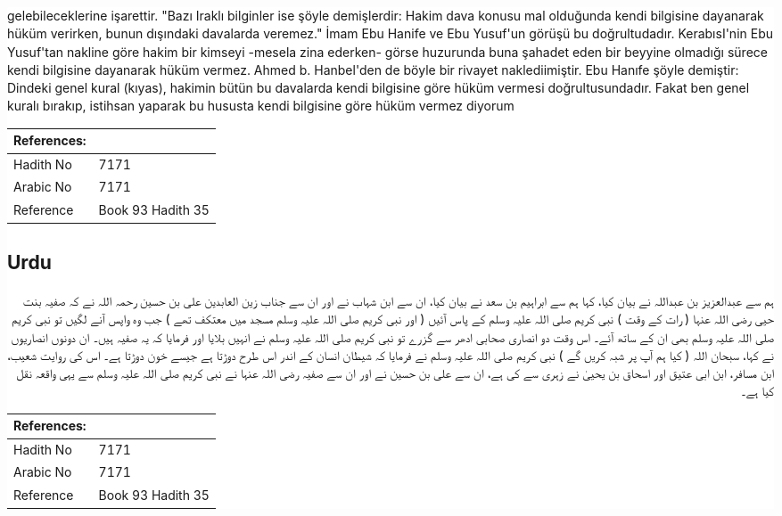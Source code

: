 gelebileceklerine işarettir. "Bazı Iraklı bilginler ise şöyle demişlerdir: Hakim dava konusu mal olduğunda kendi bilgisine dayanarak hüküm verirken, bunun dışındaki davalarda veremez." İmam Ebu Hanife ve Ebu Yusuf'un görüşü bu doğrultudadır. KerabısI'nin Ebu Yusuf'tan nakline göre hakim bir kimseyi -mesela zina ederken- görse huzurunda buna şahadet eden bir beyyine olmadığı sürece kendi bilgisine dayanarak hüküm vermez. Ahmed b. Hanbel'den de böyle bir rivayet naklediimiştir. Ebu Hanıfe şöyle demiştir: Dindeki genel kural (kıyas), hakimin bütün bu davalarda kendi bilgisine göre hüküm vermesi doğrultusundadır. Fakat ben genel kuralı bırakıp, istihsan yaparak bu hususta kendi bilgisine göre hüküm vermez diyorum
</div>
<div style={{backgroundColor:'#f8f9fa',padding:20, marginBottom: 10}}><table> <thead> <tr> <th>References:</th> <th></th> </tr> </thead> <tbody><tr><td>Hadith No</td><td>7171</td></tr><tr><td>Arabic No</td><td>7171</td></tr><tr><td>Reference</td><td>Book 93 Hadith 35</td></tr></tbody></table></div>

## Urdu


<div dir="rtl" lang="ur" style={{fontSize:'larger',backgroundColor:'#f8f9fa',padding:20}}>
ہم سے عبدالعزیز بن عبداللہ نے بیان کیا، کہا ہم سے ابراہیم بن سعد نے بیان کیا، ان سے ابن شہاب نے اور ان سے جناب زین العابدین علی بن حسین رحمہ اللہ نے کہ صفیہ بنت حیی رضی اللہ عنہا ( رات کے وقت ) نبی کریم صلی اللہ علیہ وسلم کے پاس آئیں ( اور نبی کریم صلی اللہ علیہ وسلم مسجد میں معتکف تھے ) جب وہ واپس آنے لگیں تو نبی کریم صلی اللہ علیہ وسلم بھی ان کے ساتھ آئے۔ اس وقت دو انصاری صحابی ادھر سے گزرے تو نبی کریم صلی اللہ علیہ وسلم نے انہیں بلایا اور فرمایا کہ یہ صفیہ ہیں۔ ان دونوں انصاریوں نے کہا، سبحان اللہ ( کیا ہم آپ پر شبہ کریں گے ) نبی کریم صلی اللہ علیہ وسلم نے فرمایا کہ شیطان انسان کے اندر اس طرح دوڑتا ہے جیسے خون دوڑتا ہے۔ اس کی روایت شعیب، ابن مسافر، ابن ابی عتیق اور اسحاق بن یحییٰ نے زہری سے کی ہے، ان سے علی بن حسین نے اور ان سے صفیہ رضی اللہ عنہا نے نبی کریم صلی اللہ علیہ وسلم سے یہی واقعہ نقل کیا ہے۔
</div>
<div style={{backgroundColor:'#f8f9fa',padding:20, marginBottom: 10}}><table> <thead> <tr> <th>References:</th> <th></th> </tr> </thead> <tbody><tr><td>Hadith No</td><td>7171</td></tr><tr><td>Arabic No</td><td>7171</td></tr><tr><td>Reference</td><td>Book 93 Hadith 35</td></tr></tbody></table></div>